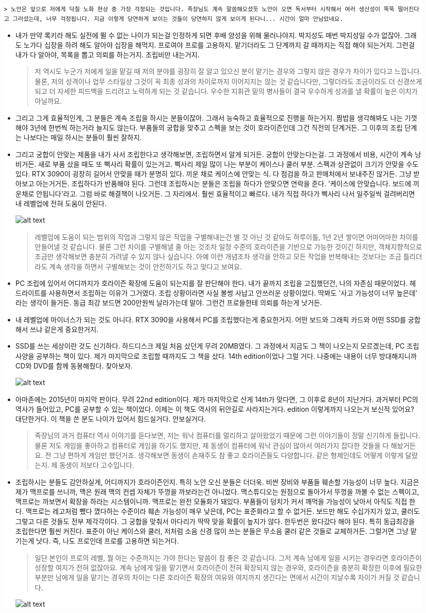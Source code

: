    > 노안은 앞으로 저에게 닥칠 노화 현상 중 가장 걱정되는 것입니다. 족장님도 계속 말씀해오셨듯 노안이 오면 독서부터 시작해서 여러 생산성이 뚝뚝 떨어진다고 그러셨는데, 너무 걱정됩니다. 지금 이렇게 당연하게 보이는 것들이 당연하지 않게 보이게 된다니... 시간이 얼마 안남았네요.

- 내가 만약 록키라 해도 실전에 뛸 수 없는 나이가 되는걸 인정하게 되면 후배 양성을 위해 물러나야지. 박지성도 매번 박지성일 수가 없잖아. 그래도 노가다 십장을 하려 해도 알아야 십장을 해먹지. 프로여야 프로를 고용하지. 맡기더라도 그 단계까지 갈 때까지는 직접 해야 되는거지. 그런걸 내가 다 알아야, 목록을 뽑고 의뢰를 하는거지. 조립비만 내는거지.

    > 저 역시도 누군가 저에게 일을 맡길 때 저의 분야를 굉장히 잘 알고 있으신 분이 맡기는 경우와 그렇지 않은 경우가 차이가 있다고 느낍니다. 물론, 저의 성격이나 업무 스타일상 그것이 꼭 최종 성과의 차이로까지 이어지지는 않는 것 같습니다만, 그렇더라도 조금이라도 더 신경쓰게 되고 더 자세한 피드백을 드리려고 노력하게 되는 것 같습니다. 우수한 지휘관 밑의 병사들이 결국 우수하게 성과를 낼 확률이 높은 이치가 아닐까요. 

- 그리고 그게 효율적인게, 그 분들은 계속 조립을 하시는 분들이잖아. 그래서 능숙하고 효율적으로 진행을 하는거지. 짬밥을 생각해봐도 나는 기껏해야 3년에 한번씩 하는거라 늘지도 않는다. 부품들의 궁합을 맞추고 스펙을 보는 것이 호라이즌인데 그건 직전의 단계거든. 그 이후의 조립 단계는 나보다는 매일 하시는 분들이 훨씬 잘하지. 

- 그리고 궁합이 안맞는 제품을 내가 사서 조립한다고 생각해보면, 조립하면서 알게 되거든. 궁합이 안맞는다는걸. 그 과정에서 비용, 시간이 계속 낭비거든. 새로 부품 샀을 때도 또 삑사리 확률이 있는거고. 삑사리 제일 많이 나는 부분이 케이스나 쿨러 부분. 스펙과 상관없이 크기가 안맞을 수도 있다. RTX 3090이 굉장히 길어서 안맞을 때가 분명히 있다. 끼운 채로 케이스에 안맞는 식. 다 점검을 하고 판매처에서 보내주진 않거든. 그냥 받아보고 아는거거든. 조립하다가 반품해야 된다. 그런데 조립하시는 분들은 조립을 하다가 안맞으면 연락을 준다. '케이스에 안맞습니다. 보드에 끼운채로 안됩니다'라고. 그럼 바로 해결책이 나오거든. 그 자리에서. 훨씬 효율적이고 빠르다. 내가 직접 하다가 삑사리 나서 일주일씩 걸려버리면 내 레벨업에 전혀 도움이 안된다. 

    ![alt text](Images/image-12.png)

    > 레벨업에 도움이 되는 범위의 작업과 그렇지 않은 작업을 구별해내는건 별 것 아닌 것 같아도 하루이틀, 1년 2년 쌓이면 어마어마한 차이를 만들어낼 것 같습니다. 물론 그런 차이를 구별해낼 줄 아는 것조차 일정 수준의 호라이즌을 기반으로 가능한 것이긴 하지만, 객체지향적으로 조금만 생각해보면 충분히 가려낼 수 있지 않나 싶습니다. 아예 이런 개념조차 생각을 안하고 모든 작업을 반복해내는 것보다는 조금 틀리더라도 계속 생각을 하면서 구별해보는 것이 안전하기도 하고 맞다고 보여요.

- PC 조립에 있어서 어디까지가 호라이즌 확장에 도움이 되는지를 잘 판단해야 한다. 내가 끝까지 조립을 고집했던건, 나의 자존심 때문이었다. 헤드라이트를 사용하면서 조립하는 이유가 그거였다. 조립 상황이라면 사실 볼썽 사납고 안쓰러운 상황이었다. 딱봐도 '사고 가능성이 너무 높은데' 라는 생각이 들거든. 동급 최강 보드면 200만원씩 날라가는데 말야. 그런건 프로들한테 의뢰를 하는게 낫거든.

- 내 레벨업에 마이너스가 되는 것도 아니다. RTX 3090을 사용해서 PC를 조립했다는게 중요한거지. 어떤 보드와 그래픽 카드와 어떤 SSD를 궁합해서 쓰냐 같은게 중요한거지.

- SSD를 쓰는 세상이란 것도 신기하다. 하드디스크 제일 처음 샀던게 무려 20MB였다. 그 과정에서 지금도 그 책이 나오는지 모르겠는데, PC 조립 사양을 공부하는 책이 있다. 제가 마지막으로 조립할 때까지도 그 책을 샀다. 14th edition이었나 그럴 거다. 나중에는 내용이 너무 방대해지니까 CD와 DVD를 함께 동봉해줬다. 찾아보자.

    ![alt text](Images/image-13.png)

- 아마존에는 2015년이 마지막 판이다. 무려 22nd edition이다. 제가 마지막으로 산게 14th가 맞다면, 그 이후로 8년이 지난거다. 과거부터 PC의 역사가 들어있고, PC를 공부할 수 있는 책이었다. 이제는 이 책도 역사의 뒤안길로 사라지는거다. edition 이렇게까지 나오는거 보신적 있어요? 대단한거다. 이 책을 쓴 분도 나이가 있어서 힘드실거다. 안보실거다.

    > 족장님의 과거 컴퓨터 역사 이야기를 듣다보면, 저는 워낙 컴퓨터를 멀리하고 살아왔었기 때문에 그런 이야기들이 정말 신기하게 들립니다. 물론 저도 게임을 좋아하고 컴퓨터로 게임을 하기도 했지만, 제 동생이 컴퓨터에 워낙 관심이 많아서 여러가지 잡다한 것들을 다 해놨거든요. 전 그냥 편하게 게임만 했던거죠. 생각해보면 동생이 손재주도 참 좋고 호라이즌들도 다양합니다. 같은 형제인데도 어떻게 이렇게 달랐는지. 제 동생이 저보다 고수입니다. 

- 조립하시는 분들도 감안하실게, 어디까지가 호라이즌인지. 특히 노안 오신 분들은 더더욱. 비싼 장비와 부품들 훼손할 가능성이 너무 높다. 지금은 제가 맥프로를 쓰니까, 맥은 원래 맥의 컨셉 자체가 뚜껑을 까보라는건 아니었다. 맥스튜디오는 원점으로 돌아가서 뚜껑을 까볼 수 없는 스펙이고, 맥프로는 까보면서 확장을 하라는 시스템이니까. 맥프로는 완전 모듈화가 돼있다. 부품들이 덩치가 커서 깨먹을 가능성이 낮아서 아직도 직접 한다. 맥프로는 레고처럼 뺐다 꼈다하는 수준이라 훼손 가능성이 매우 낮은데, PC는 표준화라고 할 수 없거든. 보드만 해도 수십가지가 있고, 쿨러도 그렇고 다른 것들도 전부 제각각이다. 그 궁합을 맞춰서 아다리가 딱딱 맞을 확률이 높지가 않다. 한두번은 왔다갔다 해야 된다. 특히 동급최강을 조립한다면 훨씬 커진다. 표준이 아닌 케이스와 쿨러, 저처럼 소음 신경 많이 쓰는 분들은 무소음 쿨러 같은 것들로 교체하거든. 그럴거면 그냥 맡기는게 낫다. 즉, 나도 프로인데 프로를 고용하면 되는거다. 

    > 일단 본인이 프로의 레벨, 뭘 아는 수준까지는 가야 한다는 말씀이 참 좋은 것 같습니다. 그저 계속 남에게 일을 시키는 경우라면 호라이즌이 성장할 여지가 전혀 없잖아요. 계속 남에게 일을 맡기면서 호라이즌이 전혀 확장되지 않는 경우와, 호라이즌을 충분히 확장한 이후에 필요한 부분만 남에게 일을 맡기는 경우의 차이는 다른 호라이즌 확장의 여유와 여지까지 생긴다는 면에서 시간이 지날수록 차이가 커질 것 같습니다.

    ![alt text](Images/image-14.png)
